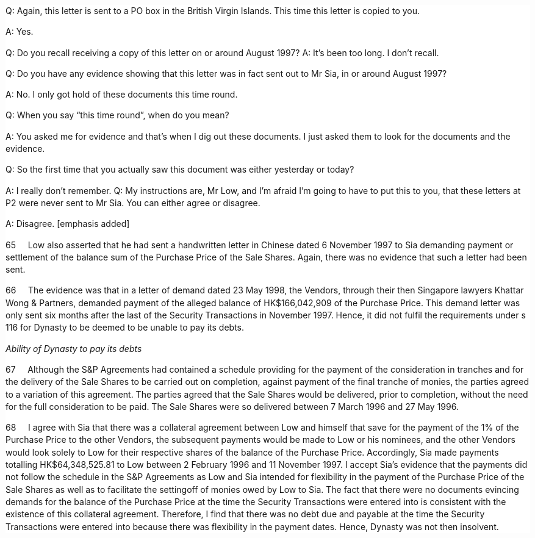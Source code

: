  Q: Again, this letter is sent to a PO box in the British Virgin Islands. This time this letter is copied to you. 

 A: Yes. 

 Q: Do you recall receiving a copy of this letter on or around August 1997? A: It’s been too long. I don’t recall. 

 Q: Do you have any evidence showing that this letter was in fact sent out to Mr Sia, in or around August 1997? 

 A: No. I only got hold of these documents this time round. 

 Q: When you say “this time round”, when do you mean? 

 A: You asked me for evidence and that’s when I dig out these documents. I just asked them to look for the documents and the evidence. 

 Q: So the first time that you actually saw this document was either yesterday or today? 

 A: I really don’t remember. Q: My instructions are, Mr Low, and I’m afraid I’m going to have to put this to you, that these letters at P2 were never sent to Mr Sia. You can either agree or disagree. 

 A: Disagree. [emphasis added] 

65     Low also asserted that he had sent a handwritten letter in Chinese dated 6 November 1997 to Sia demanding payment or settlement of the balance sum of the Purchase Price of the Sale Shares. Again, there was no evidence that such a letter had been sent. 

66     The evidence was that in a letter of demand dated 23 May 1998, the Vendors, through their then Singapore lawyers Khattar Wong & Partners, demanded payment of the alleged balance of HK$166,042,909 of the Purchase Price. This demand letter was only sent six months after the last of the Security Transactions in November 1997. Hence, it did not fulfil the requirements under s 116 for Dynasty to be deemed to be unable to pay its debts. 

_Ability of Dynasty to pay its debts_ 


67     Although the S&P Agreements had contained a schedule providing for the payment of the consideration in tranches and for the delivery of the Sale Shares to be carried out on completion, against payment of the final tranche of monies, the parties agreed to a variation of this agreement. The parties agreed that the Sale Shares would be delivered, prior to completion, without the need for the full consideration to be paid. The Sale Shares were so delivered between 7 March 1996 and 27 May 1996. 

68     I agree with Sia that there was a collateral agreement between Low and himself that save for the payment of the 1% of the Purchase Price to the other Vendors, the subsequent payments would be made to Low or his nominees, and the other Vendors would look solely to Low for their respective shares of the balance of the Purchase Price. Accordingly, Sia made payments totalling HK$64,348,525.81 to Low between 2 February 1996 and 11 November 1997. I accept Sia’s evidence that the payments did not follow the schedule in the S&P Agreements as Low and Sia intended for flexibility in the payment of the Purchase Price of the Sale Shares as well as to facilitate the settingoff of monies owed by Low to Sia. The fact that there were no documents evincing demands for the balance of the Purchase Price at the time the Security Transactions were entered into is consistent with the existence of this collateral agreement. Therefore, I find that there was no debt due and payable at the time the Security Transactions were entered into because there was flexibility in the payment dates. Hence, Dynasty was not then insolvent. 
